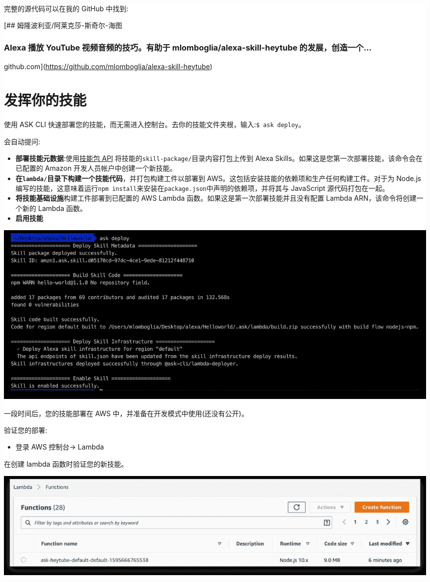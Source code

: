 完整的源代码可以在我的 GitHub 中找到:

[](https://github.com/mlomboglia/alexa-skill-heytube) [## 姆隆波利亚/阿莱克莎-斯奇尔-海图

### Alexa 播放 YouTube 视频音频的技巧。有助于 mlomboglia/alexa-skill-heytube 的发展，创造一个…

github.com](https://github.com/mlomboglia/alexa-skill-heytube) 

# 发挥你的技能

使用 ASK CLI 快速部署您的技能，而无需进入控制台。去你的技能文件夹根，输入:`$ ask deploy`。

会自动提问:

*   **部署技能元数据**:使用[技能包 API](https://developer.amazon.com/en-US/docs/alexa/smapi/skill-package-api-reference.html) 将技能的`skill-package/`目录内容打包上传到 Alexa Skills。如果这是您第一次部署技能，该命令会在已配置的 Amazon 开发人员帐户中创建一个新技能。
*   **在`lambda/`目录下构建一个技能代码**，并打包构建工件以部署到 AWS。这包括安装技能的依赖项和生产任何构建工件。对于为 Node.js 编写的技能，这意味着运行`npm install`来安装在`package.json`中声明的依赖项，并将其与 JavaScript 源代码打包在一起。
*   **将技能基础设施**构建工件部署到已配置的 AWS Lambda 函数。如果这是第一次部署技能并且没有配置 Lambda ARN，该命令将创建一个新的 Lambda 函数。
*   **启用技能**

![](img/7304ffac618d750b30e7b0df2e286001.png)

一段时间后，您的技能部署在 AWS 中，并准备在开发模式中使用(还没有公开)。

验证您的部署:

*   登录 AWS 控制台→ Lambda

在创建 lambda 函数时验证您的新技能。

![](img/f82ce2bf12512eebcbadc33afa830520.png)
